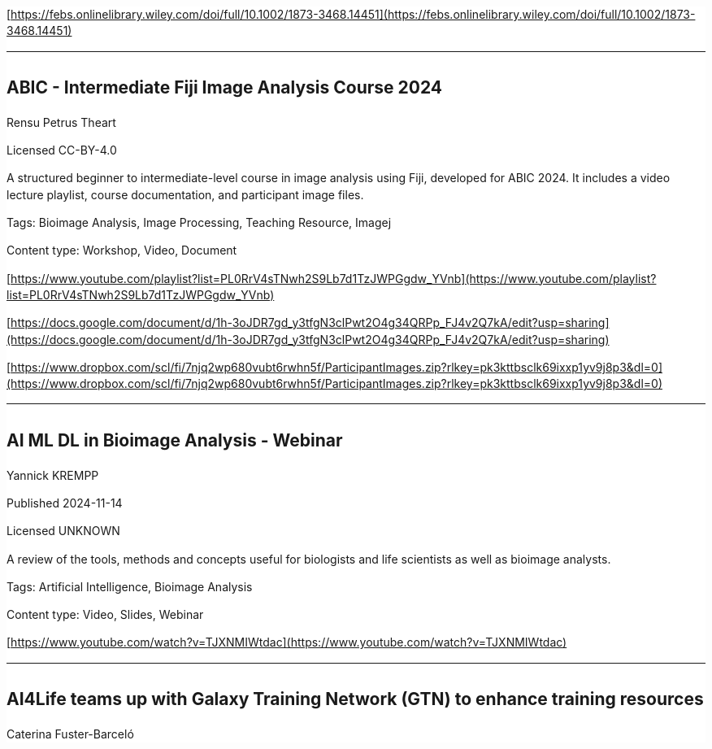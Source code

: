 [https://febs.onlinelibrary.wiley.com/doi/full/10.1002/1873-3468.14451](https://febs.onlinelibrary.wiley.com/doi/full/10.1002/1873-3468.14451)


---

## ABIC - Intermediate Fiji Image Analysis Course 2024

Rensu Petrus Theart

Licensed CC-BY-4.0



A structured beginner to intermediate-level course in image analysis using Fiji, developed for ABIC 2024.  It includes a video lecture playlist, course documentation, and participant image files.


Tags: Bioimage Analysis, Image Processing, Teaching Resource, Imagej

Content type: Workshop, Video, Document

[https://www.youtube.com/playlist?list=PL0RrV4sTNwh2S9Lb7d1TzJWPGgdw_YVnb](https://www.youtube.com/playlist?list=PL0RrV4sTNwh2S9Lb7d1TzJWPGgdw_YVnb)

[https://docs.google.com/document/d/1h-3oJDR7gd_y3tfgN3clPwt2O4g34QRPp_FJ4v2Q7kA/edit?usp=sharing](https://docs.google.com/document/d/1h-3oJDR7gd_y3tfgN3clPwt2O4g34QRPp_FJ4v2Q7kA/edit?usp=sharing)

[https://www.dropbox.com/scl/fi/7njq2wp680vubt6rwhn5f/ParticipantImages.zip?rlkey=pk3kttbsclk69ixxp1yv9j8p3&dl=0](https://www.dropbox.com/scl/fi/7njq2wp680vubt6rwhn5f/ParticipantImages.zip?rlkey=pk3kttbsclk69ixxp1yv9j8p3&dl=0)


---

## AI ML DL in Bioimage Analysis - Webinar

Yannick KREMPP

Published 2024-11-14

Licensed UNKNOWN



A review of the tools, methods and concepts useful for biologists and life scientists as well as bioimage analysts.

Tags: Artificial Intelligence, Bioimage Analysis

Content type: Video, Slides, Webinar

[https://www.youtube.com/watch?v=TJXNMIWtdac](https://www.youtube.com/watch?v=TJXNMIWtdac)


---

## AI4Life teams up with Galaxy Training Network (GTN) to enhance training resources

Caterina Fuster-Barceló
